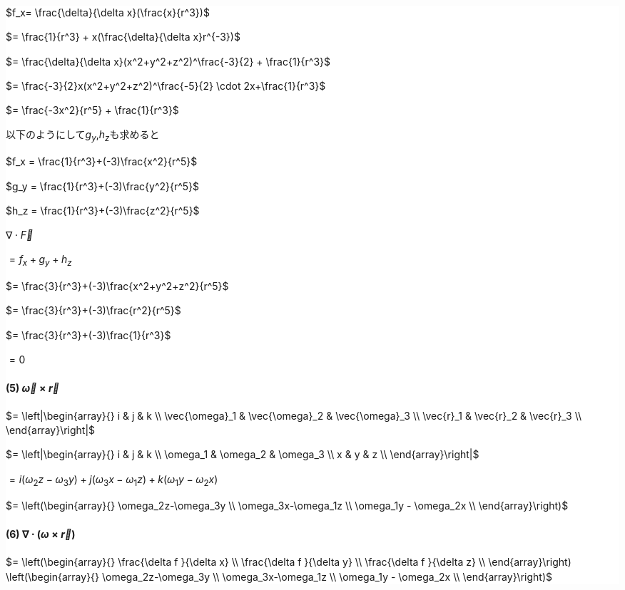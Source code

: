 
$f_x= \frac{\delta}{\delta x}(\frac{x}{r^3})$

$= \frac{1}{r^3} + x(\frac{\delta}{\delta x}r^{-3})$

$= \frac{\delta}{\delta x}(x^2+y^2+z^2)^\frac{-3}{2} + \frac{1}{r^3}$

$= \frac{-3}{2}x(x^2+y^2+z^2)^\frac{-5}{2} \cdot 2x+\frac{1}{r^3}$

$= \frac{-3x^2}{r^5} + \frac{1}{r^3}$

以下のようにして$g_y$,$h_z$も求めると

$f_x = \frac{1}{r^3}+(-3)\frac{x^2}{r^5}$

$g_y = \frac{1}{r^3}+(-3)\frac{y^2}{r^5}$

$h_z = \frac{1}{r^3}+(-3)\frac{z^2}{r^5}$

$\nabla \cdot \vec{F}$

$=f_x+g_y+h_z$

$= \frac{3}{r^3}+(-3)\frac{x^2+y^2+z^2}{r^5}$

$= \frac{3}{r^3}+(-3)\frac{r^2}{r^5}$

$= \frac{3}{r^3}+(-3)\frac{1}{r^3}$

$= 0$




#### (5) $\vec{\omega} \times \vec{r}$

$= \left|\begin{array}{}
i & j & k \\
\vec{\omega}_1 & \vec{\omega}_2 & \vec{\omega}_3 \\
\vec{r}_1 & \vec{r}_2 & \vec{r}_3 \\
\end{array}\right|$

$= \left|\begin{array}{}
i & j & k \\
\omega_1 & \omega_2 & \omega_3 \\
x & y & z \\
\end{array}\right|$

$= i(\omega_2z-\omega_3y) + j(\omega_3x-\omega_1z) + k(\omega_1y - \omega_2x)$

$= \left(\begin{array}{}
\omega_2z-\omega_3y \\
\omega_3x-\omega_1z \\
\omega_1y - \omega_2x \\
\end{array}\right)$

#### (6) $\nabla \cdot (\omega \times \vec{r})$
$= \left(\begin{array}{}
\frac{\delta f }{\delta x} \\
\frac{\delta f }{\delta y} \\
\frac{\delta f }{\delta z} \\
\end{array}\right)
\left(\begin{array}{}
\omega_2z-\omega_3y \\
\omega_3x-\omega_1z \\
\omega_1y - \omega_2x \\
\end{array}\right)$
